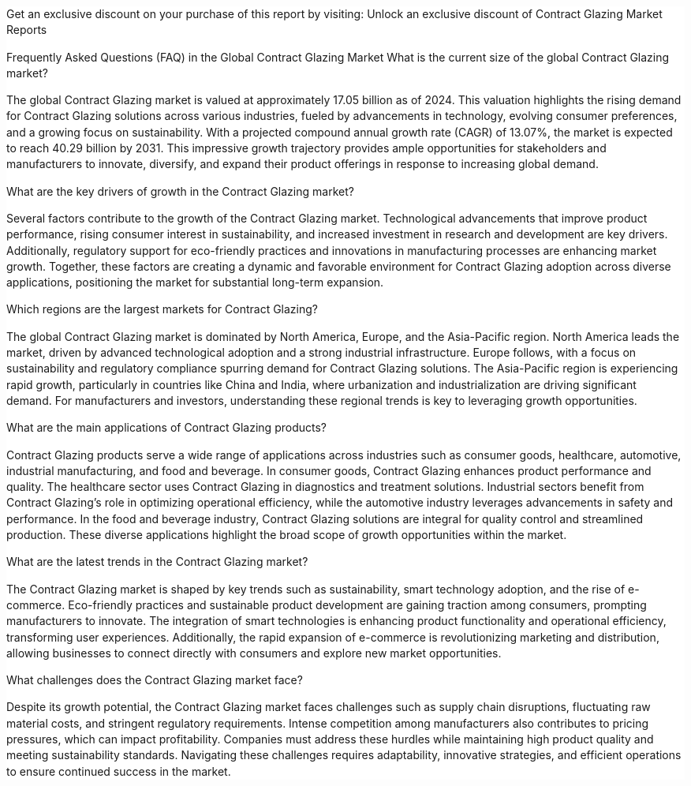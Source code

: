Get an exclusive discount on your purchase of this report by visiting: Unlock an exclusive discount of Contract Glazing Market Reports 

Frequently Asked Questions (FAQ) in the Global Contract Glazing Market
What is the current size of the global Contract Glazing market?

The global Contract Glazing market is valued at approximately 17.05 billion as of 2024. This valuation highlights the rising demand for Contract Glazing solutions across various industries, fueled by advancements in technology, evolving consumer preferences, and a growing focus on sustainability. With a projected compound annual growth rate (CAGR) of 13.07%, the market is expected to reach 40.29 billion by 2031. This impressive growth trajectory provides ample opportunities for stakeholders and manufacturers to innovate, diversify, and expand their product offerings in response to increasing global demand.

What are the key drivers of growth in the Contract Glazing market?

Several factors contribute to the growth of the Contract Glazing market. Technological advancements that improve product performance, rising consumer interest in sustainability, and increased investment in research and development are key drivers. Additionally, regulatory support for eco-friendly practices and innovations in manufacturing processes are enhancing market growth. Together, these factors are creating a dynamic and favorable environment for Contract Glazing adoption across diverse applications, positioning the market for substantial long-term expansion.

Which regions are the largest markets for Contract Glazing?

The global Contract Glazing market is dominated by North America, Europe, and the Asia-Pacific region. North America leads the market, driven by advanced technological adoption and a strong industrial infrastructure. Europe follows, with a focus on sustainability and regulatory compliance spurring demand for Contract Glazing solutions. The Asia-Pacific region is experiencing rapid growth, particularly in countries like China and India, where urbanization and industrialization are driving significant demand. For manufacturers and investors, understanding these regional trends is key to leveraging growth opportunities.

What are the main applications of Contract Glazing products?

Contract Glazing products serve a wide range of applications across industries such as consumer goods, healthcare, automotive, industrial manufacturing, and food and beverage. In consumer goods, Contract Glazing enhances product performance and quality. The healthcare sector uses Contract Glazing in diagnostics and treatment solutions. Industrial sectors benefit from Contract Glazing’s role in optimizing operational efficiency, while the automotive industry leverages advancements in safety and performance. In the food and beverage industry, Contract Glazing solutions are integral for quality control and streamlined production. These diverse applications highlight the broad scope of growth opportunities within the market.

What are the latest trends in the Contract Glazing market?

The Contract Glazing market is shaped by key trends such as sustainability, smart technology adoption, and the rise of e-commerce. Eco-friendly practices and sustainable product development are gaining traction among consumers, prompting manufacturers to innovate. The integration of smart technologies is enhancing product functionality and operational efficiency, transforming user experiences. Additionally, the rapid expansion of e-commerce is revolutionizing marketing and distribution, allowing businesses to connect directly with consumers and explore new market opportunities.

What challenges does the Contract Glazing market face?

Despite its growth potential, the Contract Glazing market faces challenges such as supply chain disruptions, fluctuating raw material costs, and stringent regulatory requirements. Intense competition among manufacturers also contributes to pricing pressures, which can impact profitability. Companies must address these hurdles while maintaining high product quality and meeting sustainability standards. Navigating these challenges requires adaptability, innovative strategies, and efficient operations to ensure continued success in the market.
